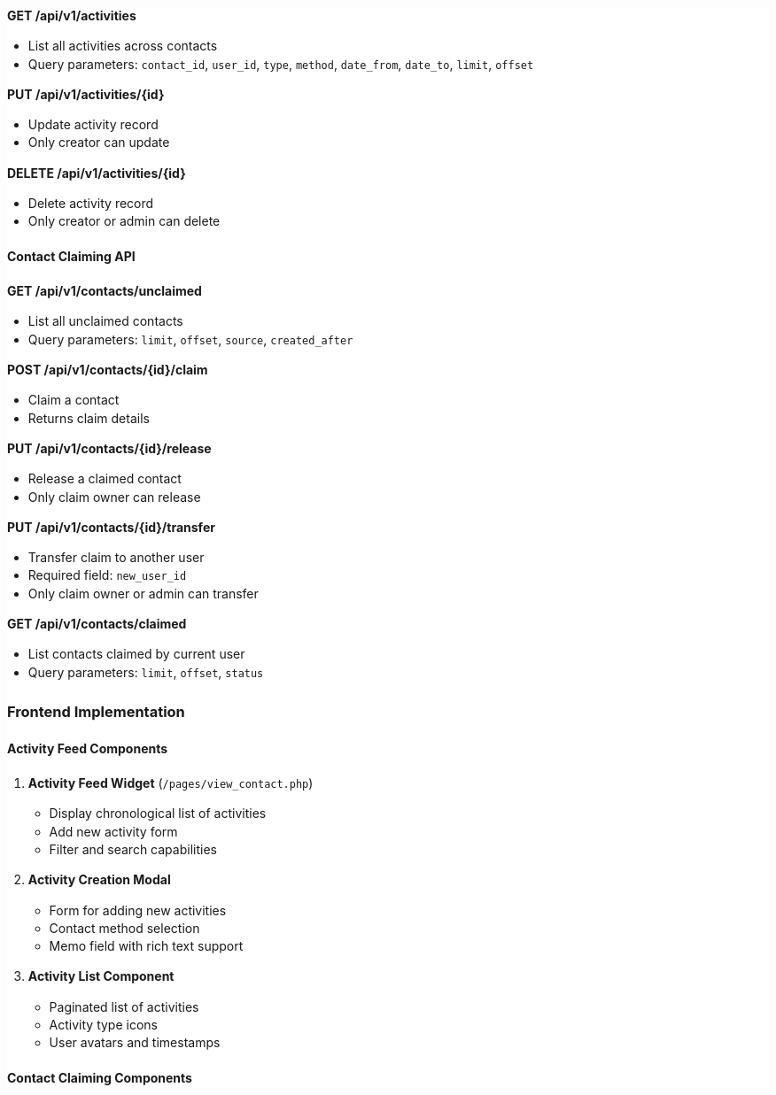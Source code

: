 **GET /api/v1/activities**
- List all activities across contacts
- Query parameters: `contact_id`, `user_id`, `type`, `method`, `date_from`, `date_to`, `limit`, `offset`

**PUT /api/v1/activities/{id}**
- Update activity record
- Only creator can update

**DELETE /api/v1/activities/{id}**
- Delete activity record
- Only creator or admin can delete

#### Contact Claiming API

**GET /api/v1/contacts/unclaimed**
- List all unclaimed contacts
- Query parameters: `limit`, `offset`, `source`, `created_after`

**POST /api/v1/contacts/{id}/claim**
- Claim a contact
- Returns claim details

**PUT /api/v1/contacts/{id}/release**
- Release a claimed contact
- Only claim owner can release

**PUT /api/v1/contacts/{id}/transfer**
- Transfer claim to another user
- Required field: `new_user_id`
- Only claim owner or admin can transfer

**GET /api/v1/contacts/claimed**
- List contacts claimed by current user
- Query parameters: `limit`, `offset`, `status`

### Frontend Implementation

#### Activity Feed Components

1. **Activity Feed Widget** (`/pages/view_contact.php`)
   - Display chronological list of activities
   - Add new activity form
   - Filter and search capabilities

2. **Activity Creation Modal**
   - Form for adding new activities
   - Contact method selection
   - Memo field with rich text support

3. **Activity List Component**
   - Paginated list of activities
   - Activity type icons
   - User avatars and timestamps

#### Contact Claiming Components
